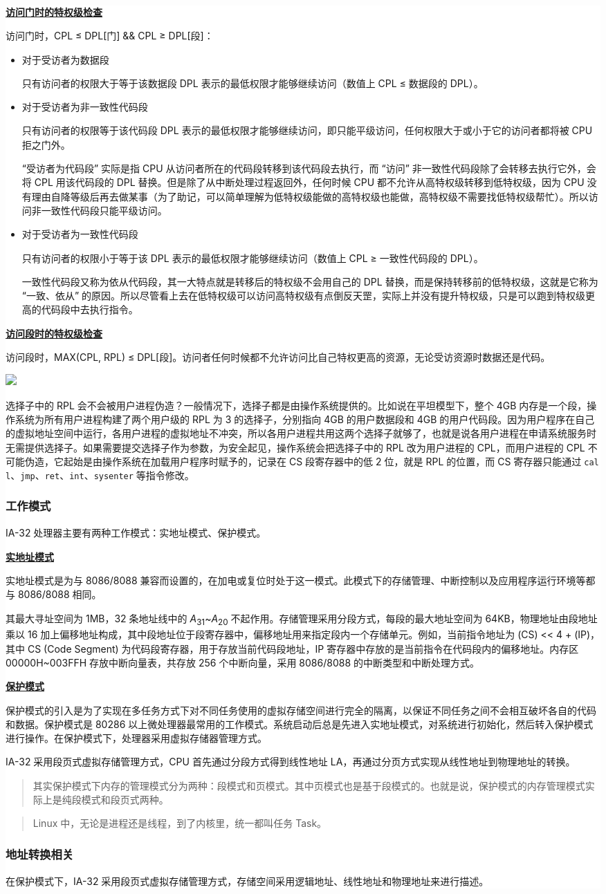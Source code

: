 **<u>访问门时的特权级检查</u>**

访问门时，CPL ≤ DPL[门] && CPL ≥ DPL[段]：

+ 对于受访者为数据段

  只有访问者的权限大于等于该数据段 DPL 表示的最低权限才能够继续访问（数值上 CPL ≤ 数据段的 DPL）。

+ 对于受访者为非一致性代码段

  只有访问者的权限等于该代码段 DPL 表示的最低权限才能够继续访问，即只能平级访问，任何权限大于或小于它的访问者都将被 CPU 拒之门外。

  “受访者为代码段” 实际是指 CPU 从访问者所在的代码段转移到该代码段去执行，而 “访问” 非一致性代码段除了会转移去执行它外，会将 CPL 用该代码段的 DPL 替换。但是除了从中断处理过程返回外，任何时候 CPU 都不允许从高特权级转移到低特权级，因为 CPU 没有理由自降等级后再去做某事（为了助记，可以简单理解为低特权级能做的高特权级也能做，高特权级不需要找低特权级帮忙）。所以访问非一致性代码段只能平级访问。

+ 对于受访者为一致性代码段

  只有访问者的权限小于等于该 DPL 表示的最低权限才能够继续访问（数值上 CPL ≥ 一致性代码段的 DPL）。

  一致性代码段又称为依从代码段，其一大特点就是转移后的特权级不会用自己的 DPL 替换，而是保持转移前的低特权级，这就是它称为 “一致、依从” 的原因。所以尽管看上去在低特权级可以访问高特权级有点倒反天罡，实际上并没有提升特权级，只是可以跑到特权级更高的代码段中去执行指令。

<u>**访问段时的特权级检查**</u>

访问段时，MAX(CPL, RPL) ≤ DPL[段]。访问者任何时候都不允许访问比自己特权更高的资源，无论受访资源时数据还是代码。

<div align=left><img src="https://pic-zerooo.oss-cn-beijing.aliyuncs.com/ungee/image-20240827175630733.png" width="600px"/></dev>

选择子中的 RPL 会不会被用户进程伪造？一般情况下，选择子都是由操作系统提供的。比如说在平坦模型下，整个 4GB 内存是一个段，操作系统为所有用户进程构建了两个用户级的 RPL 为 3 的选择子，分别指向 4GB 的用户数据段和 4GB 的用户代码段。因为用户程序在自己的虚拟地址空间中运行，各用户进程的虚拟地址不冲突，所以各用户进程共用这两个选择子就够了，也就是说各用户进程在申请系统服务时无需提供选择子。如果需要提交选择子作为参数，为安全起见，操作系统会把选择子中的 RPL 改为用户进程的 CPL，而用户进程的 CPL 不可能伪造，它起始是由操作系统在加载用户程序时赋予的，记录在 CS 段寄存器中的低 2 位，就是 RPL 的位置，而 CS 寄存器只能通过 `call`、`jmp`、`ret`、`int`、`sysenter` 等指令修改。

### 工作模式

IA-32 处理器主要有两种工作模式：实地址模式、保护模式。

**<u>实地址模式</u>**

实地址模式是为与 8086/8088 兼容而设置的，在加电或复位时处于这一模式。此模式下的存储管理、中断控制以及应用程序运行环境等都与 8086/8088 相同。

其最大寻址空间为 1MB，32 条地址线中的 $A_{31}$~$A_{20}$ 不起作用。存储管理采用分段方式，每段的最大地址空间为 64KB，物理地址由段地址乘以 16 加上偏移地址构成，其中段地址位于段寄存器中，偏移地址用来指定段内一个存储单元。例如，当前指令地址为 (CS) << 4 + (IP)，其中 CS (Code Segment) 为代码段寄存器，用于存放当前代码段地址，IP 寄存器中存放的是当前指令在代码段内的偏移地址。内存区 00000H~003FFH 存放中断向量表，共存放 256 个中断向量，采用 8086/8088 的中断类型和中断处理方式。

<u>**保护模式**</u>

保护模式的引入是为了实现在多任务方式下对不同任务使用的虚拟存储空间进行完全的隔离，以保证不同任务之间不会相互破坏各自的代码和数据。保护模式是 80286 以上微处理器最常用的工作模式。系统启动后总是先进入实地址模式，对系统进行初始化，然后转入保护模式进行操作。在保护模式下，处理器采用虚拟存储器管理方式。

IA-32 采用段页式虚拟存储管理方式，CPU 首先通过分段方式得到线性地址 LA，再通过分页方式实现从线性地址到物理地址的转换。

> 其实保护模式下内存的管理模式分为两种：段模式和页模式。其中页模式也是基于段模式的。也就是说，保护模式的内存管理模式实际上是纯段模式和段页式两种。

> Linux 中，无论是进程还是线程，到了内核里，统一都叫任务 Task。

### 地址转换相关

在保护模式下，IA-32 采用段页式虚拟存储管理方式，存储空间采用逻辑地址、线性地址和物理地址来进行描述。
